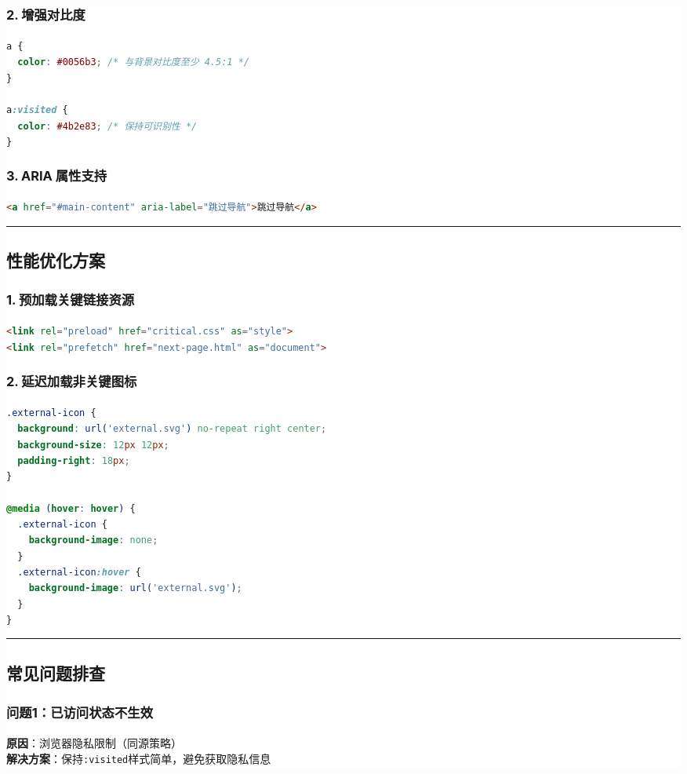 ### 2. 增强对比度
```css
a {
  color: #0056b3; /* 与背景对比度至少 4.5:1 */
}

a:visited {
  color: #4b2e83; /* 保持可识别性 */
}
```

### 3. ARIA 属性支持
```html
<a href="#main-content" aria-label="跳过导航">跳过导航</a>
```

---

## 性能优化方案

### 1. 预加载关键链接资源
```html
<link rel="preload" href="critical.css" as="style">
<link rel="prefetch" href="next-page.html" as="document">
```

### 2. 延迟加载非关键图标
```css
.external-icon {
  background: url('external.svg') no-repeat right center;
  background-size: 12px 12px;
  padding-right: 18px;
}

@media (hover: hover) {
  .external-icon {
    background-image: none;
  }
  .external-icon:hover {
    background-image: url('external.svg');
  }
}
```

---

## 常见问题排查

### 问题1：已访问状态不生效
**原因**：浏览器隐私限制（同源策略）  
**解决方案**：保持`:visited`样式简单，避免获取隐私信息
